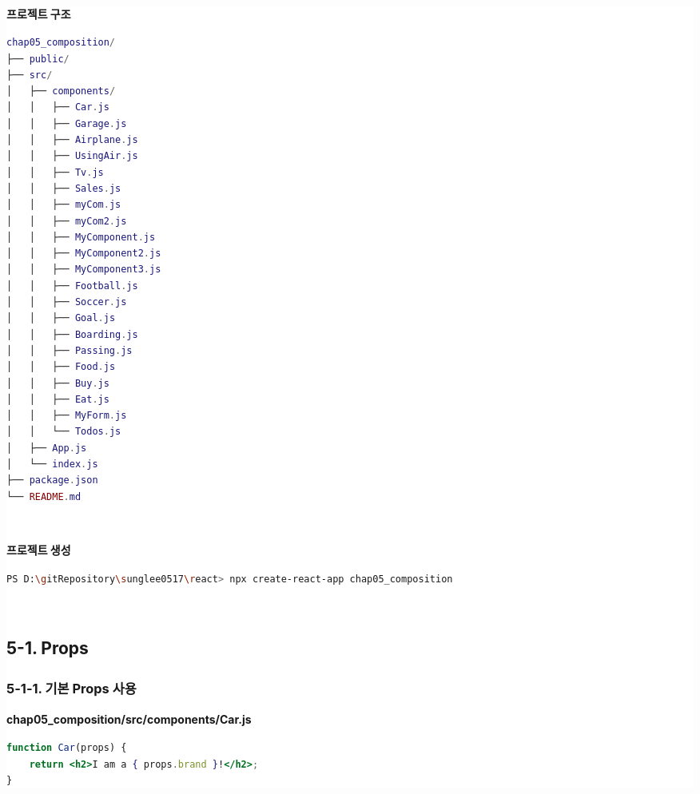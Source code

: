 **프로젝트 구조**

```lua
chap05_composition/
├── public/
├── src/
│   ├── components/
│   │   ├── Car.js
│   │   ├── Garage.js
│   │   ├── Airplane.js
│   │   ├── UsingAir.js
│   │   ├── Tv.js
│   │   ├── Sales.js
│   │   ├── myCom.js
│   │   ├── myCom2.js
│   │   ├── MyComponent.js
│   │   ├── MyComponent2.js
│   │   ├── MyComponent3.js
│   │   ├── Football.js
│   │   ├── Soccer.js
│   │   ├── Goal.js
│   │   ├── Boarding.js
│   │   ├── Passing.js
│   │   ├── Food.js
│   │   ├── Buy.js
│   │   ├── Eat.js
│   │   ├── MyForm.js
│   │   └── Todos.js
│   ├── App.js
│   └── index.js
├── package.json
└── README.md
```
         
<br>

**프로젝트 생성**

```bash
PS D:\gitRepository\sunglee0517\react> npx create-react-app chap05_composition
```

<br>

## 5-1. Props

### 5-1-1. 기본 Props 사용

**chap05_composition/src/components/Car.js**

```jsx
function Car(props) {
    return <h2>I am a { props.brand }!</h2>;
}
```
